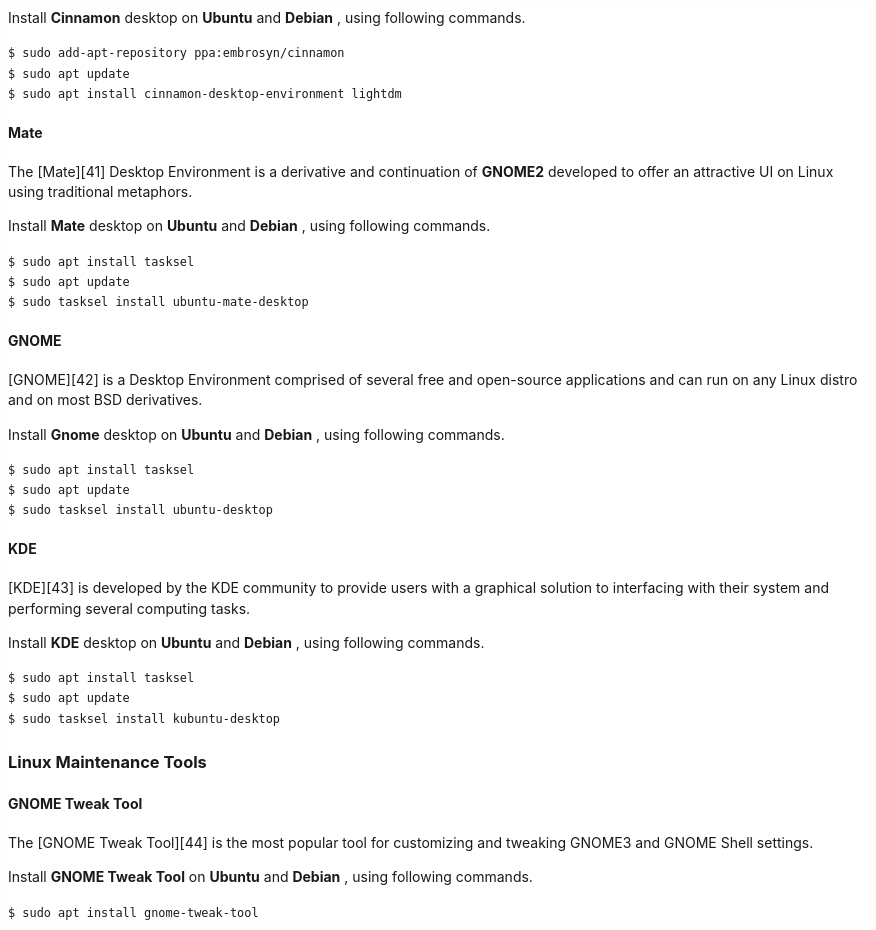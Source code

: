 Install **Cinnamon** desktop on **Ubuntu** and **Debian** , using following commands.
```
$ sudo add-apt-repository ppa:embrosyn/cinnamon
$ sudo apt update
$ sudo apt install cinnamon-desktop-environment lightdm

```

#### Mate

The [Mate][41] Desktop Environment is a derivative and continuation of **GNOME2** developed to offer an attractive UI on Linux using traditional metaphors.

Install **Mate** desktop on **Ubuntu** and **Debian** , using following commands.
```
$ sudo apt install tasksel
$ sudo apt update
$ sudo tasksel install ubuntu-mate-desktop

```

#### GNOME

[GNOME][42] is a Desktop Environment comprised of several free and open-source applications and can run on any Linux distro and on most BSD derivatives.

Install **Gnome** desktop on **Ubuntu** and **Debian** , using following commands.
```
$ sudo apt install tasksel
$ sudo apt update
$ sudo tasksel install ubuntu-desktop

```

#### KDE

[KDE][43] is developed by the KDE community to provide users with a graphical solution to interfacing with their system and performing several computing tasks.

Install **KDE** desktop on **Ubuntu** and **Debian** , using following commands.
```
$ sudo apt install tasksel
$ sudo apt update
$ sudo tasksel install kubuntu-desktop

```

### Linux Maintenance Tools

#### GNOME Tweak Tool

The [GNOME Tweak Tool][44] is the most popular tool for customizing and tweaking GNOME3 and GNOME Shell settings.

Install **GNOME Tweak Tool** on **Ubuntu** and **Debian** , using following commands.
```
$ sudo apt install gnome-tweak-tool

```
